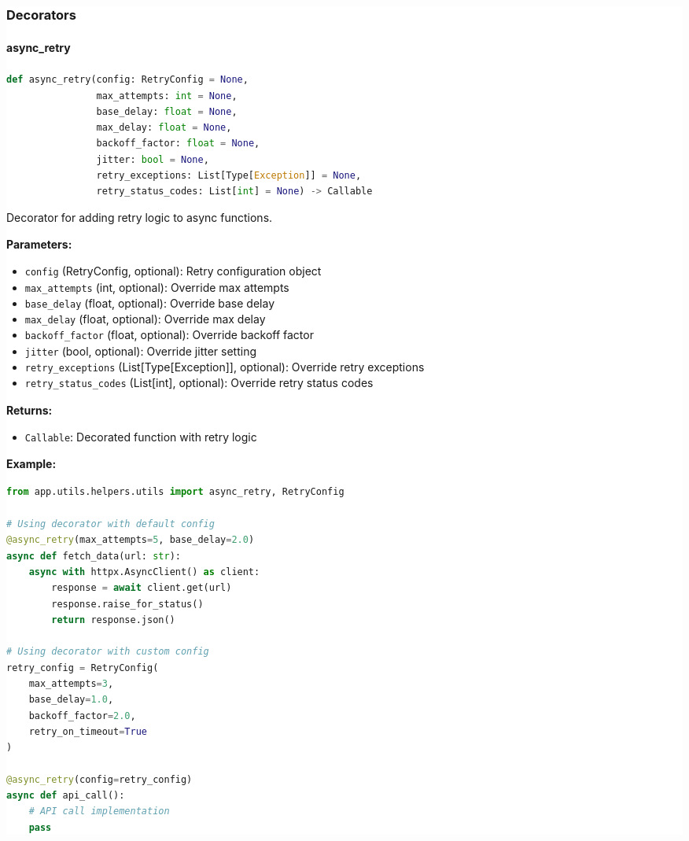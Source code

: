 ### Decorators

#### async_retry

```python
def async_retry(config: RetryConfig = None, 
                max_attempts: int = None,
                base_delay: float = None,
                max_delay: float = None,
                backoff_factor: float = None,
                jitter: bool = None,
                retry_exceptions: List[Type[Exception]] = None,
                retry_status_codes: List[int] = None) -> Callable
```

Decorator for adding retry logic to async functions.

**Parameters:**
- `config` (RetryConfig, optional): Retry configuration object
- `max_attempts` (int, optional): Override max attempts
- `base_delay` (float, optional): Override base delay
- `max_delay` (float, optional): Override max delay
- `backoff_factor` (float, optional): Override backoff factor
- `jitter` (bool, optional): Override jitter setting
- `retry_exceptions` (List[Type[Exception]], optional): Override retry exceptions
- `retry_status_codes` (List[int], optional): Override retry status codes

**Returns:**
- `Callable`: Decorated function with retry logic

**Example:**
```python
from app.utils.helpers.utils import async_retry, RetryConfig

# Using decorator with default config
@async_retry(max_attempts=5, base_delay=2.0)
async def fetch_data(url: str):
    async with httpx.AsyncClient() as client:
        response = await client.get(url)
        response.raise_for_status()
        return response.json()

# Using decorator with custom config
retry_config = RetryConfig(
    max_attempts=3,
    base_delay=1.0,
    backoff_factor=2.0,
    retry_on_timeout=True
)

@async_retry(config=retry_config)
async def api_call():
    # API call implementation
    pass
```

